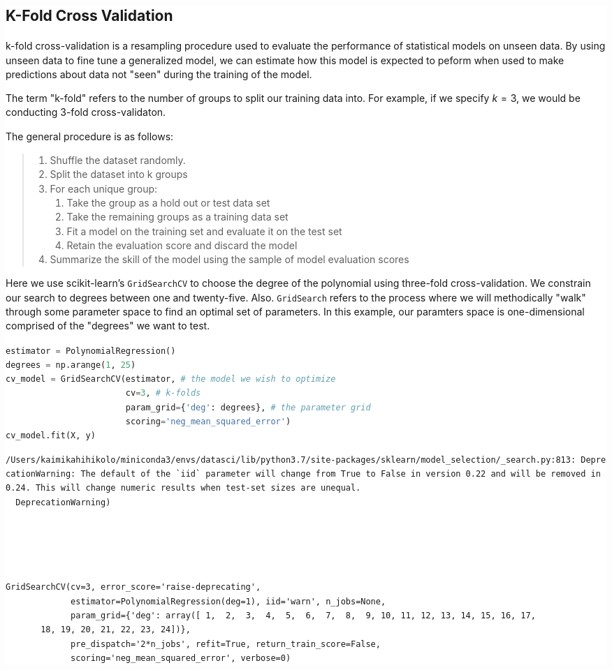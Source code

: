 ## K-Fold Cross Validation

k-fold cross-validation is a resampling procedure used to evaluate the performance of statistical models on unseen data. By using unseen data to fine tune a generalized model, we can estimate how this model is expected to peform when used to make predictions about data not "seen" during the training of the model.

The term "k-fold" refers to the number of groups to split our training data into. For example, if we specify $k=3$, we would be conducting 3-fold cross-validaton.

The general procedure is as follows:

> 1. Shuffle the dataset randomly.
> 1. Split the dataset into k groups
> 1. For each unique group:
>     1. Take the group as a hold out or test data set
>     1. Take the remaining groups as a training data set
>     1. Fit a model on the training set and evaluate it on the test set
>     1. Retain the evaluation score and discard the model
> 1. Summarize the skill of the model using the sample of model evaluation scores




Here we use scikit-learn’s `GridSearchCV` to choose the degree of the polynomial using three-fold cross-validation. We constrain our search to degrees between one and twenty-five. Also. `GridSearch` refers to the process where we will methodically "walk" through some parameter space to find an optimal set of parameters. In this example, our paramters space is one-dimensional comprised of the "degrees" we want to test.


```python
estimator = PolynomialRegression()
degrees = np.arange(1, 25)
cv_model = GridSearchCV(estimator, # the model we wish to optimize
                        cv=3, # k-folds
                        param_grid={'deg': degrees}, # the parameter grid
                        scoring='neg_mean_squared_error')
cv_model.fit(X, y)
```

    /Users/kaimikahihikolo/miniconda3/envs/datasci/lib/python3.7/site-packages/sklearn/model_selection/_search.py:813: DeprecationWarning: The default of the `iid` parameter will change from True to False in version 0.22 and will be removed in 0.24. This will change numeric results when test-set sizes are unequal.
      DeprecationWarning)





    GridSearchCV(cv=3, error_score='raise-deprecating',
                 estimator=PolynomialRegression(deg=1), iid='warn', n_jobs=None,
                 param_grid={'deg': array([ 1,  2,  3,  4,  5,  6,  7,  8,  9, 10, 11, 12, 13, 14, 15, 16, 17,
           18, 19, 20, 21, 22, 23, 24])},
                 pre_dispatch='2*n_jobs', refit=True, return_train_score=False,
                 scoring='neg_mean_squared_error', verbose=0)
